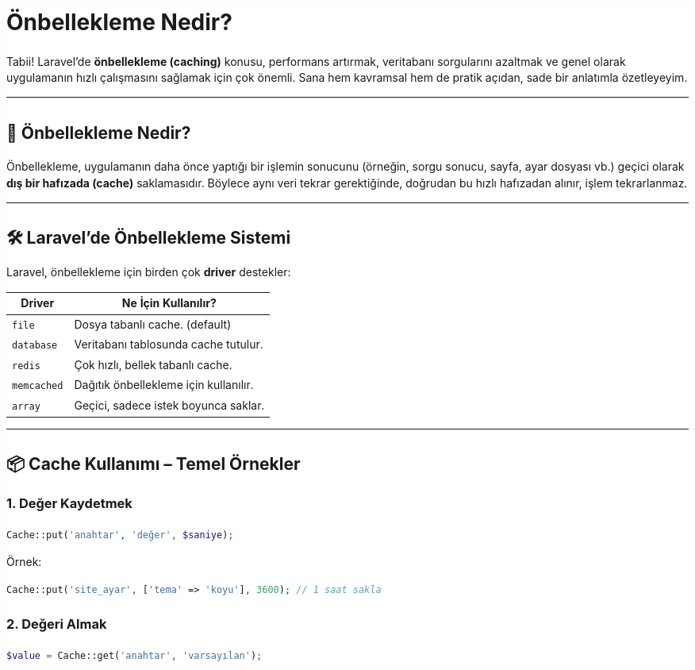 # Önbellekleme Nedir?

Tabii! Laravel’de **önbellekleme (caching)** konusu, performans artırmak, veritabanı sorgularını azaltmak ve genel olarak uygulamanın hızlı çalışmasını sağlamak için çok önemli.
Sana hem kavramsal hem de pratik açıdan, sade bir anlatımla özetleyeyim.

---

## 🧠 Önbellekleme Nedir?

Önbellekleme, uygulamanın daha önce yaptığı bir işlemin sonucunu (örneğin, sorgu sonucu, sayfa, ayar dosyası vb.) geçici olarak **dış bir hafızada (cache)** saklamasıdır.
Böylece aynı veri tekrar gerektiğinde, doğrudan bu hızlı hafızadan alınır, işlem tekrarlanmaz.

---

## 🛠️ Laravel’de Önbellekleme Sistemi

Laravel, önbellekleme için birden çok **driver** destekler:

| Driver      | Ne İçin Kullanılır?                   |
| ----------- | ------------------------------------- |
| `file`      | Dosya tabanlı cache. (default)        |
| `database`  | Veritabanı tablosunda cache tutulur.  |
| `redis`     | Çok hızlı, bellek tabanlı cache.      |
| `memcached` | Dağıtık önbellekleme için kullanılır. |
| `array`     | Geçici, sadece istek boyunca saklar.  |

---

## 📦 Cache Kullanımı – Temel Örnekler

### 1. Değer Kaydetmek

```php
Cache::put('anahtar', 'değer', $saniye);
```

Örnek:

```php
Cache::put('site_ayar', ['tema' => 'koyu'], 3600); // 1 saat sakla
```

### 2. Değeri Almak

```php
$value = Cache::get('anahtar', 'varsayılan');
```
